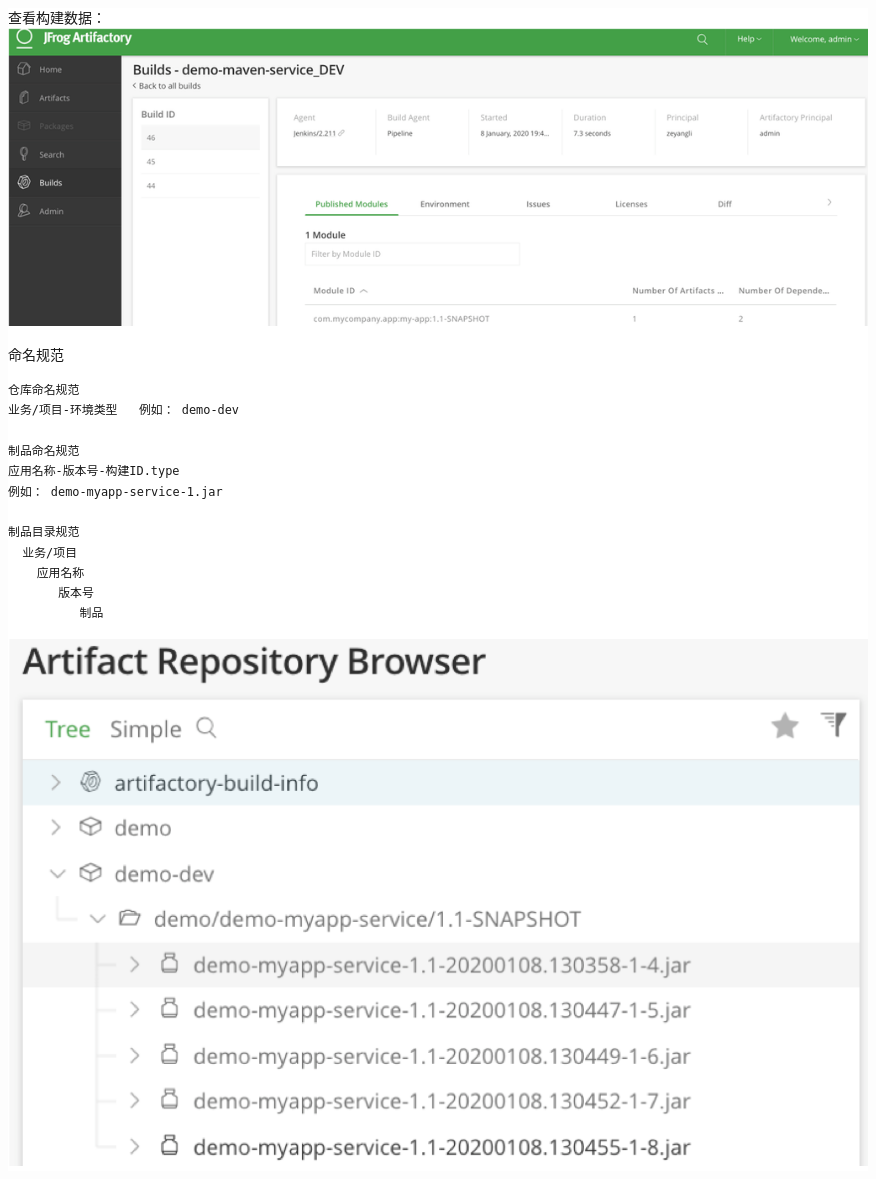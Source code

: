 查看构建数据：
![images](images/15.png)



命名规范

```
仓库命名规范
业务/项目-环境类型   例如： demo-dev

制品命名规范
应用名称-版本号-构建ID.type  
例如： demo-myapp-service-1.jar

制品目录规范
  业务/项目
    应用名称
       版本号
          制品
```
![images](images/14.png)
